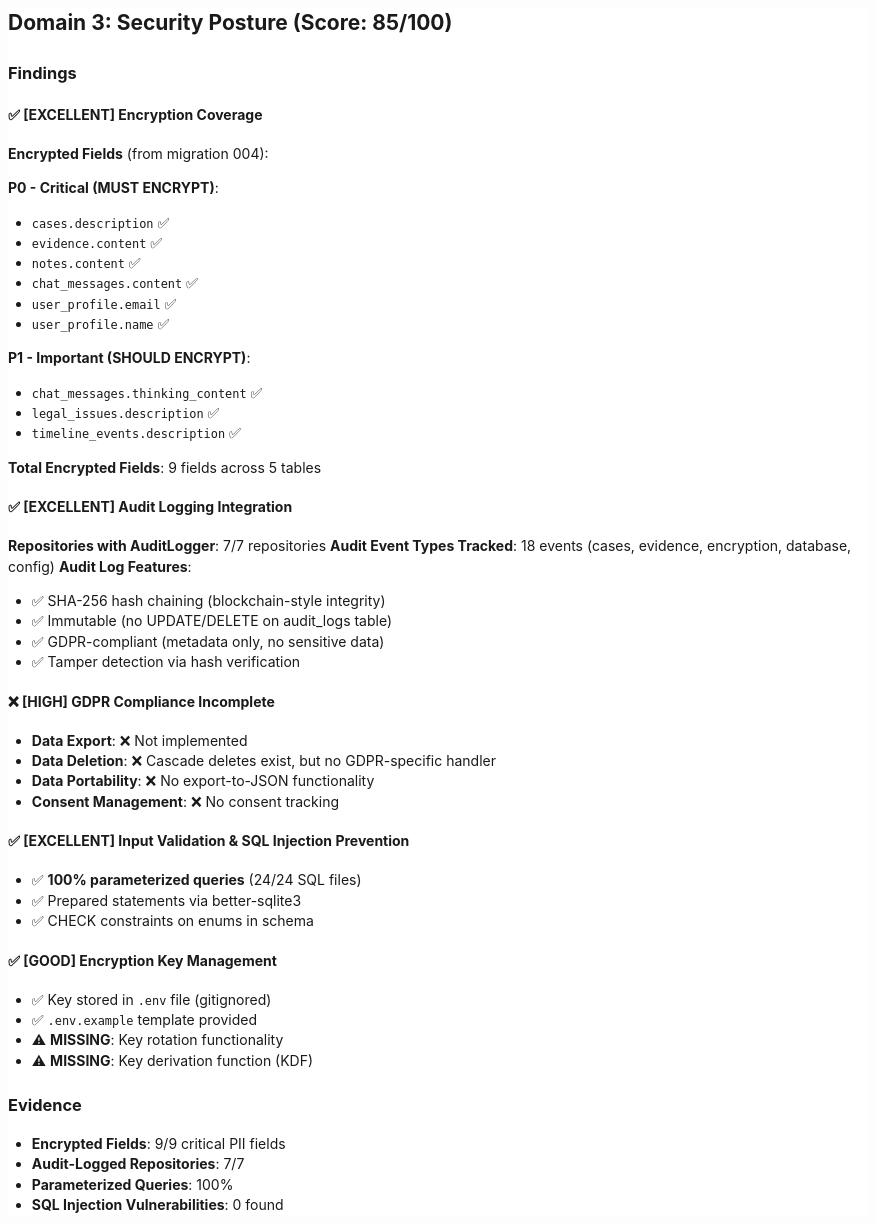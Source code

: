 
## Domain 3: Security Posture (Score: 85/100)

### Findings

#### ✅ **[EXCELLENT]** Encryption Coverage
**Encrypted Fields** (from migration 004):

**P0 - Critical (MUST ENCRYPT)**:
- `cases.description` ✅
- `evidence.content` ✅
- `notes.content` ✅
- `chat_messages.content` ✅
- `user_profile.email` ✅
- `user_profile.name` ✅

**P1 - Important (SHOULD ENCRYPT)**:
- `chat_messages.thinking_content` ✅
- `legal_issues.description` ✅
- `timeline_events.description` ✅

**Total Encrypted Fields**: 9 fields across 5 tables

#### ✅ **[EXCELLENT]** Audit Logging Integration
**Repositories with AuditLogger**: 7/7 repositories
**Audit Event Types Tracked**: 18 events (cases, evidence, encryption, database, config)
**Audit Log Features**:
- ✅ SHA-256 hash chaining (blockchain-style integrity)
- ✅ Immutable (no UPDATE/DELETE on audit_logs table)
- ✅ GDPR-compliant (metadata only, no sensitive data)
- ✅ Tamper detection via hash verification

#### ❌ **[HIGH]** GDPR Compliance Incomplete
- **Data Export**: ❌ Not implemented
- **Data Deletion**: ❌ Cascade deletes exist, but no GDPR-specific handler
- **Data Portability**: ❌ No export-to-JSON functionality
- **Consent Management**: ❌ No consent tracking

#### ✅ **[EXCELLENT]** Input Validation & SQL Injection Prevention
- ✅ **100% parameterized queries** (24/24 SQL files)
- ✅ Prepared statements via better-sqlite3
- ✅ CHECK constraints on enums in schema

#### ✅ **[GOOD]** Encryption Key Management
- ✅ Key stored in `.env` file (gitignored)
- ✅ `.env.example` template provided
- ⚠️ **MISSING**: Key rotation functionality
- ⚠️ **MISSING**: Key derivation function (KDF)

### Evidence
- **Encrypted Fields**: 9/9 critical PII fields
- **Audit-Logged Repositories**: 7/7
- **Parameterized Queries**: 100%
- **SQL Injection Vulnerabilities**: 0 found
